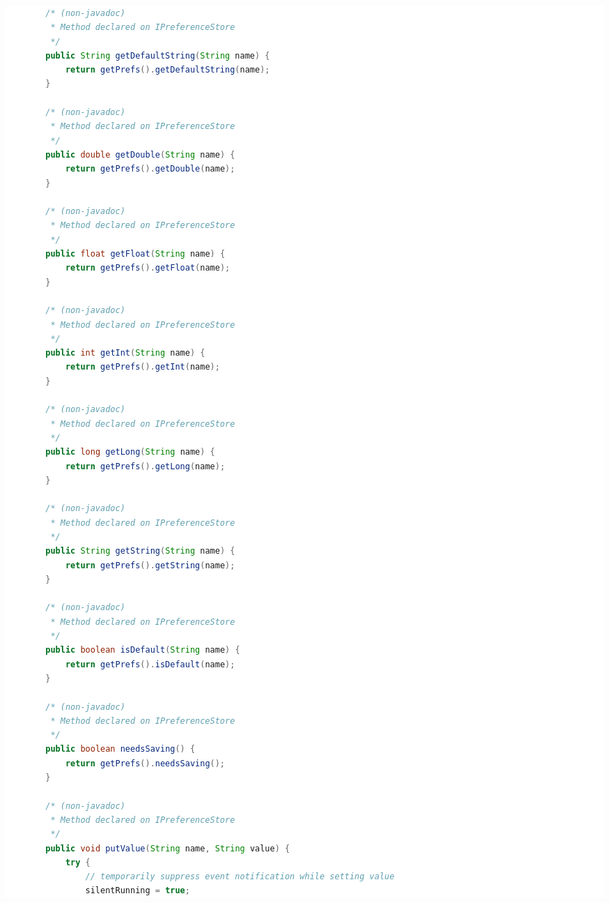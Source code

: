 ```java
		/* (non-javadoc)
		 * Method declared on IPreferenceStore
		 */
		public String getDefaultString(String name) {
			return getPrefs().getDefaultString(name);
		}
	
		/* (non-javadoc)
		 * Method declared on IPreferenceStore
		 */
		public double getDouble(String name) {
			return getPrefs().getDouble(name);
		}
	
		/* (non-javadoc)
		 * Method declared on IPreferenceStore
		 */
		public float getFloat(String name) {
			return getPrefs().getFloat(name);
		}
	
		/* (non-javadoc)
		 * Method declared on IPreferenceStore
		 */
		public int getInt(String name) {
			return getPrefs().getInt(name);
		}
	
		/* (non-javadoc)
		 * Method declared on IPreferenceStore
		 */
		public long getLong(String name) {
			return getPrefs().getLong(name);
		}
	
		/* (non-javadoc)
		 * Method declared on IPreferenceStore
		 */
		public String getString(String name) {
			return getPrefs().getString(name);
		}
	
		/* (non-javadoc)
		 * Method declared on IPreferenceStore
		 */
		public boolean isDefault(String name) {
			return getPrefs().isDefault(name);
		}
	
		/* (non-javadoc)
		 * Method declared on IPreferenceStore
		 */
		public boolean needsSaving() {
			return getPrefs().needsSaving();
		}
	
		/* (non-javadoc)
		 * Method declared on IPreferenceStore
		 */
		public void putValue(String name, String value) {
			try {
				// temporarily suppress event notification while setting value
				silentRunning = true;
```